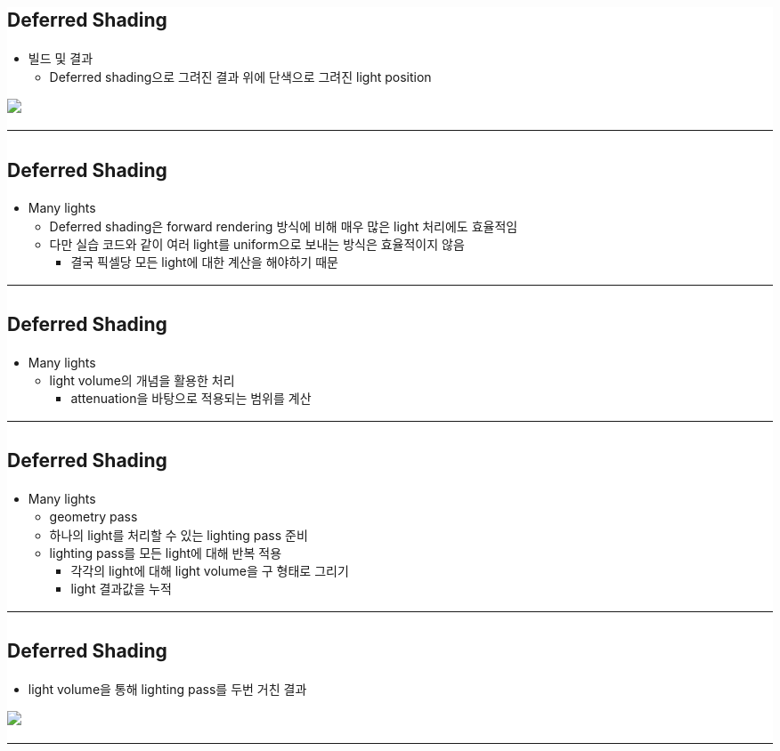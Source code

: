 ## Deferred Shading

- 빌드 및 결과
  - Deferred shading으로 그려진 결과 위에 단색으로 그려진 light position

<div>
<img src="/opengl_course/note/images/14_deferred_combine_forward.png" width="60%"/>
</div>

---

## Deferred Shading

- Many lights
  - Deferred shading은 forward rendering 방식에 비해
    매우 많은 light 처리에도 효율적임
  - 다만 실습 코드와 같이 여러 light를 uniform으로 보내는 방식은
    효율적이지 않음
    - 결국 픽셀당 모든 light에 대한 계산을 해야하기 때문

---

## Deferred Shading

- Many lights
  - light volume의 개념을 활용한 처리
    - attenuation을 바탕으로 적용되는 범위를 계산

---

## Deferred Shading

- Many lights
  - geometry pass
  - 하나의 light를 처리할 수 있는 lighting pass 준비
  - lighting pass를 모든 light에 대해 반복 적용
    - 각각의 light에 대해 light volume을 구 형태로 그리기
    - light 결과값을 누적

---

## Deferred Shading

- light volume을 통해 lighting pass를 두번 거친 결과

<div>
<img src="/opengl_course/note/images/14_deferred_many_lights.png" width="80%"/>
</div>

---
